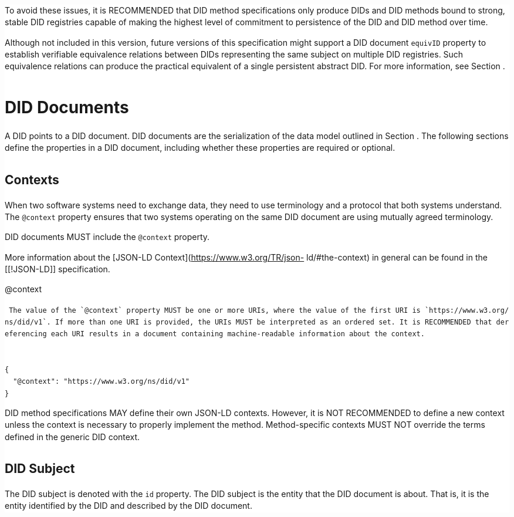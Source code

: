 To avoid these issues, it is RECOMMENDED that DID method specifications only
produce DIDs and DID methods bound to strong, stable DID registries capable of
making the highest level of commitment to persistence of the DID and DID
method over time.

Although not included in this version, future versions of this specification
might support a DID document `equivID` property to establish verifiable
equivalence relations between DIDs representing the same subject on multiple
DID registries. Such equivalence relations can produce the practical
equivalent of a single persistent abstract DID. For more information, see
Section .

#  DID Documents

A DID points to a DID document. DID documents are the serialization of the
data model outlined in Section . The following sections define the properties
in a DID document, including whether these properties are required or
optional.

##  Contexts

When two software systems need to exchange data, they need to use terminology
and a protocol that both systems understand. The `@context` property ensures
that two systems operating on the same DID document are using mutually agreed
terminology.

DID documents MUST include the `@context` property.

More information about the [JSON-LD Context](https://www.w3.org/TR/json-
ld/#the-context) in general can be found in the [[!JSON-LD]] specification.

@context

     The value of the `@context` property MUST be one or more URIs, where the value of the first URI is `https://www.w3.org/ns/did/v1`. If more than one URI is provided, the URIs MUST be interpreted as an ordered set. It is RECOMMENDED that dereferencing each URI results in a document containing machine-readable information about the context. 
    
    
    {
      "@context": "https://www.w3.org/ns/did/v1"
    }
          

DID method specifications MAY define their own JSON-LD contexts. However, it
is NOT RECOMMENDED to define a new context unless the context is necessary to
properly implement the method. Method-specific contexts MUST NOT override the
terms defined in the generic DID context.

##  DID Subject

The DID subject is denoted with the `id` property. The DID subject is the
entity that the DID document is about. That is, it is the entity identified by
the DID and described by the DID document.
